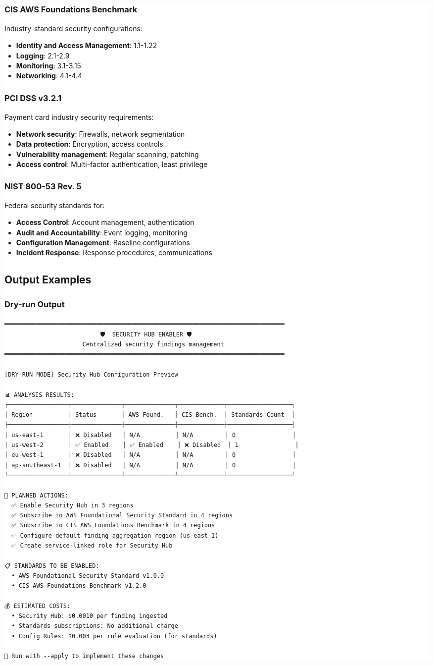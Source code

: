 ### CIS AWS Foundations Benchmark
Industry-standard security configurations:
- **Identity and Access Management**: 1.1-1.22
- **Logging**: 2.1-2.9
- **Monitoring**: 3.1-3.15
- **Networking**: 4.1-4.4

### PCI DSS v3.2.1
Payment card industry security requirements:
- **Network security**: Firewalls, network segmentation
- **Data protection**: Encryption, access controls
- **Vulnerability management**: Regular scanning, patching
- **Access control**: Multi-factor authentication, least privilege

### NIST 800-53 Rev. 5
Federal security standards for:
- **Access Control**: Account management, authentication
- **Audit and Accountability**: Event logging, monitoring
- **Configuration Management**: Baseline configurations
- **Incident Response**: Response procedures, communications

## Output Examples

### Dry-run Output
```
═══════════════════════════════════════════════════════════════════════════════
                           🛡️  SECURITY HUB ENABLER 🛡️                           
                      Centralized security findings management                   
═══════════════════════════════════════════════════════════════════════════════

[DRY-RUN MODE] Security Hub Configuration Preview

📊 ANALYSIS RESULTS:
┌─────────────────┬──────────────┬──────────────┬─────────────┬──────────────────┐
│ Region          │ Status       │ AWS Found.   │ CIS Bench.  │ Standards Count  │
├─────────────────┼──────────────┼──────────────┼─────────────┼──────────────────┤
│ us-east-1       │ ❌ Disabled   │ N/A          │ N/A         │ 0                │
│ us-west-2       │ ✅ Enabled    │ ✅ Enabled    │ ❌ Disabled  │ 1                │
│ eu-west-1       │ ❌ Disabled   │ N/A          │ N/A         │ 0                │
│ ap-southeast-1  │ ❌ Disabled   │ N/A          │ N/A         │ 0                │
└─────────────────┴──────────────┴──────────────┴─────────────┴──────────────────┘

🔧 PLANNED ACTIONS:
  ✅ Enable Security Hub in 3 regions
  ✅ Subscribe to AWS Foundational Security Standard in 4 regions
  ✅ Subscribe to CIS AWS Foundations Benchmark in 4 regions
  ✅ Configure default finding aggregation region (us-east-1)
  ✅ Create service-linked role for Security Hub

📋 STANDARDS TO BE ENABLED:
  • AWS Foundational Security Standard v1.0.0
  • CIS AWS Foundations Benchmark v1.2.0

💰 ESTIMATED COSTS:
  • Security Hub: $0.0010 per finding ingested
  • Standards subscriptions: No additional charge
  • Config Rules: $0.003 per rule evaluation (for standards)

🔄 Run with --apply to implement these changes
```
